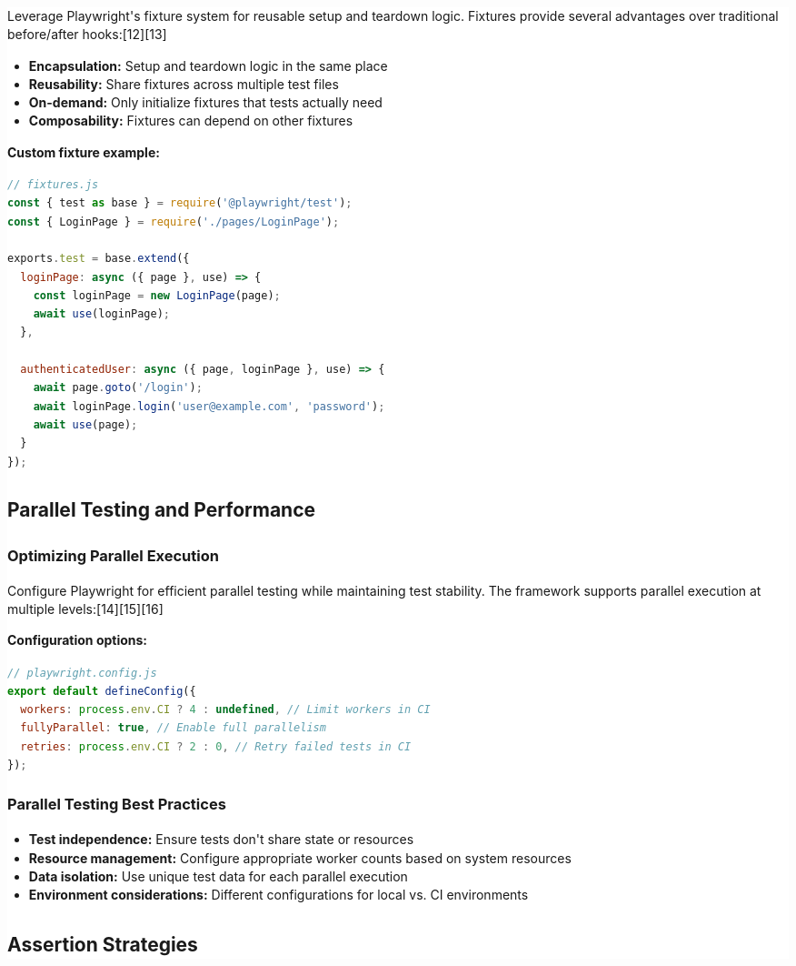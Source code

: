 Leverage Playwright's fixture system for reusable setup and teardown logic. Fixtures provide several advantages over traditional before/after hooks:[12][13]
- **Encapsulation:** Setup and teardown logic in the same place
- **Reusability:** Share fixtures across multiple test files
- **On-demand:** Only initialize fixtures that tests actually need
- **Composability:** Fixtures can depend on other fixtures

**Custom fixture example:**
```javascript
// fixtures.js
const { test as base } = require('@playwright/test');
const { LoginPage } = require('./pages/LoginPage');

exports.test = base.extend({
  loginPage: async ({ page }, use) => {
    const loginPage = new LoginPage(page);
    await use(loginPage);
  },
  
  authenticatedUser: async ({ page, loginPage }, use) => {
    await page.goto('/login');
    await loginPage.login('user@example.com', 'password');
    await use(page);
  }
});
```

## Parallel Testing and Performance

### Optimizing Parallel Execution

Configure Playwright for efficient parallel testing while maintaining test stability. The framework supports parallel execution at multiple levels:[14][15][16]

**Configuration options:**
```javascript
// playwright.config.js
export default defineConfig({
  workers: process.env.CI ? 4 : undefined, // Limit workers in CI
  fullyParallel: true, // Enable full parallelism
  retries: process.env.CI ? 2 : 0, // Retry failed tests in CI
});
```

### Parallel Testing Best Practices

- **Test independence:** Ensure tests don't share state or resources
- **Resource management:** Configure appropriate worker counts based on system resources
- **Data isolation:** Use unique test data for each parallel execution
- **Environment considerations:** Different configurations for local vs. CI environments

## Assertion Strategies
